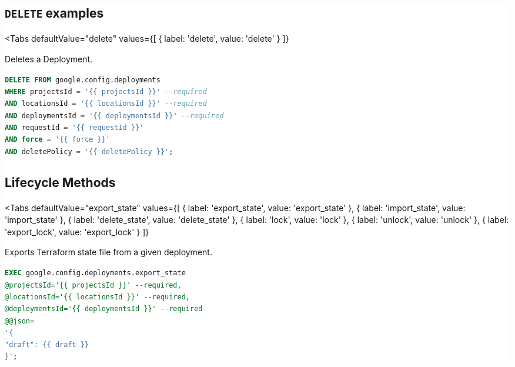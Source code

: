 </TabItem>
</Tabs>


## `DELETE` examples

<Tabs
    defaultValue="delete"
    values={[
        { label: 'delete', value: 'delete' }
    ]}
>
<TabItem value="delete">

Deletes a Deployment.

```sql
DELETE FROM google.config.deployments
WHERE projectsId = '{{ projectsId }}' --required
AND locationsId = '{{ locationsId }}' --required
AND deploymentsId = '{{ deploymentsId }}' --required
AND requestId = '{{ requestId }}'
AND force = '{{ force }}'
AND deletePolicy = '{{ deletePolicy }}';
```
</TabItem>
</Tabs>


## Lifecycle Methods

<Tabs
    defaultValue="export_state"
    values={[
        { label: 'export_state', value: 'export_state' },
        { label: 'import_state', value: 'import_state' },
        { label: 'delete_state', value: 'delete_state' },
        { label: 'lock', value: 'lock' },
        { label: 'unlock', value: 'unlock' },
        { label: 'export_lock', value: 'export_lock' }
    ]}
>
<TabItem value="export_state">

Exports Terraform state file from a given deployment.

```sql
EXEC google.config.deployments.export_state 
@projectsId='{{ projectsId }}' --required, 
@locationsId='{{ locationsId }}' --required, 
@deploymentsId='{{ deploymentsId }}' --required 
@@json=
'{
"draft": {{ draft }}
}';
```
</TabItem>
<TabItem value="import_state">
